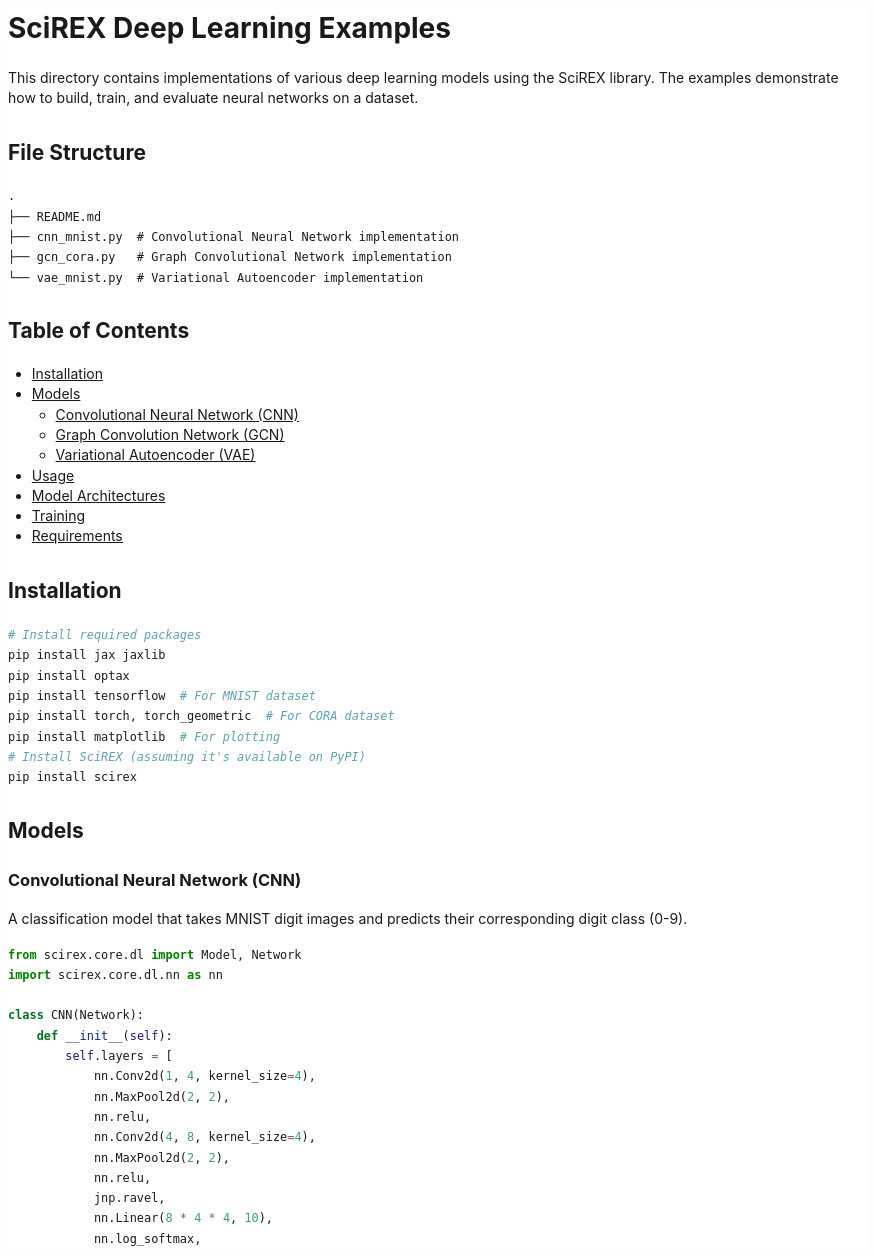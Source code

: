 # SciREX Deep Learning Examples

This directory contains implementations of various deep learning models using the SciREX library. The examples demonstrate how to build, train, and evaluate neural networks on a dataset.

## File Structure

```
.
├── README.md
├── cnn_mnist.py  # Convolutional Neural Network implementation
├── gcn_cora.py   # Graph Convolutional Network implementation
└── vae_mnist.py  # Variational Autoencoder implementation
```

## Table of Contents

- [Installation](#installation)
- [Models](#models)
  - [Convolutional Neural Network (CNN)](#convolutional-neural-network-cnn)
  - [Graph Convolution Network (GCN)](#graph-convolution-network-gcn)
  - [Variational Autoencoder (VAE)](#variational-autoencoder-vae)
- [Usage](#usage)
- [Model Architectures](#model-architectures)
- [Training](#training)
- [Requirements](#requirements)

## Installation

```bash
# Install required packages
pip install jax jaxlib
pip install optax
pip install tensorflow  # For MNIST dataset
pip install torch, torch_geometric  # For CORA dataset
pip install matplotlib  # For plotting
# Install SciREX (assuming it's available on PyPI)
pip install scirex
```

## Models

### Convolutional Neural Network (CNN)

A classification model that takes MNIST digit images and predicts their corresponding digit class (0-9).

```python
from scirex.core.dl import Model, Network
import scirex.core.dl.nn as nn

class CNN(Network):
    def __init__(self):
        self.layers = [
            nn.Conv2d(1, 4, kernel_size=4),
            nn.MaxPool2d(2, 2),
            nn.relu,
            nn.Conv2d(4, 8, kernel_size=4),
            nn.MaxPool2d(2, 2),
            nn.relu,
            jnp.ravel,
            nn.Linear(8 * 4 * 4, 10),
            nn.log_softmax,
```